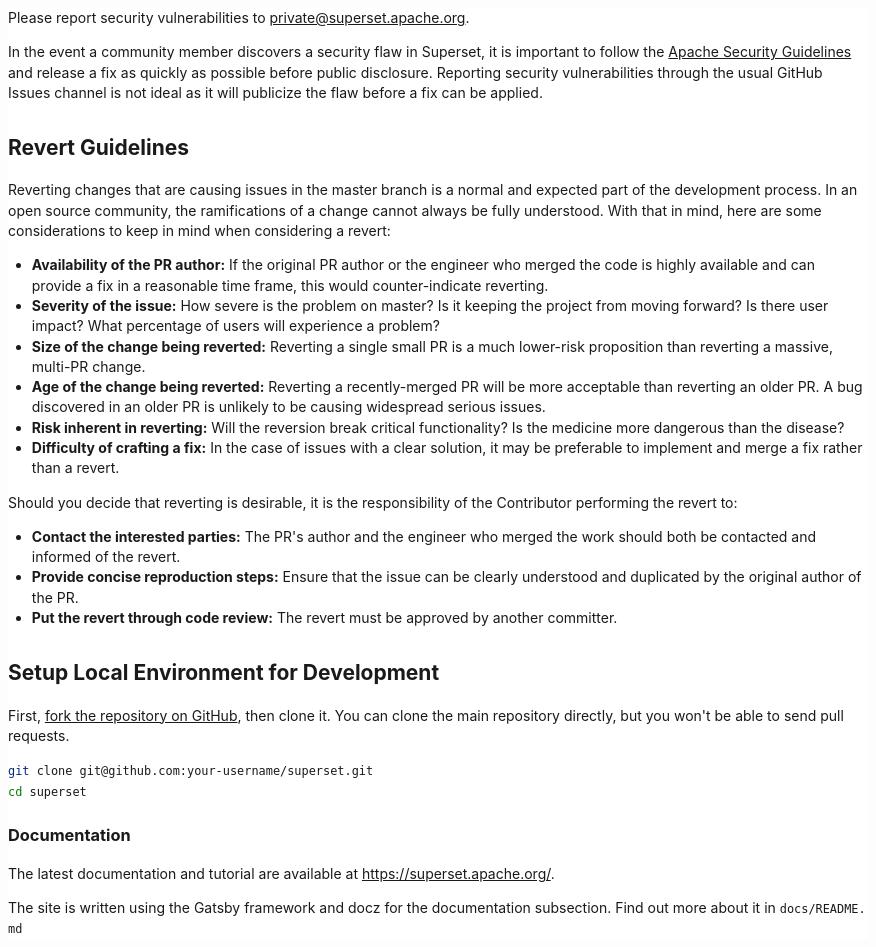 Please report security vulnerabilities to private@superset.apache.org.

In the event a community member discovers a security flaw in Superset, it is important to follow the [Apache Security Guidelines](https://www.apache.org/security/committers.html) and release a fix as quickly as possible before public disclosure. Reporting security vulnerabilities through the usual GitHub Issues channel is not ideal as it will publicize the flaw before a fix can be applied.

## Revert Guidelines

Reverting changes that are causing issues in the master branch is a normal and expected part of the development process. In an open source community, the ramifications of a change cannot always be fully understood. With that in mind, here are some considerations to keep in mind when considering a revert:

- **Availability of the PR author:** If the original PR author or the engineer who merged the code is highly available and can provide a fix in a reasonable time frame, this would counter-indicate reverting.
- **Severity of the issue:** How severe is the problem on master? Is it keeping the project from moving forward? Is there user impact? What percentage of users will experience a problem?
- **Size of the change being reverted:** Reverting a single small PR is a much lower-risk proposition than reverting a massive, multi-PR change.
- **Age of the change being reverted:** Reverting a recently-merged PR will be more acceptable than reverting an older PR. A bug discovered in an older PR is unlikely to be causing widespread serious issues.
- **Risk inherent in reverting:** Will the reversion break critical functionality? Is the medicine more dangerous than the disease?
- **Difficulty of crafting a fix:** In the case of issues with a clear solution, it may be preferable to implement and merge a fix rather than a revert.

Should you decide that reverting is desirable, it is the responsibility of the Contributor performing the revert to:

- **Contact the interested parties:** The PR's author and the engineer who merged the work should both be contacted and informed of the revert.
- **Provide concise reproduction steps:** Ensure that the issue can be clearly understood and duplicated by the original author of the PR.
- **Put the revert through code review:** The revert must be approved by another committer.

## Setup Local Environment for Development

First, [fork the repository on GitHub](https://help.github.com/articles/about-forks/), then clone it. You can clone the main repository directly, but you won't be able to send pull requests.

```bash
git clone git@github.com:your-username/superset.git
cd superset
```

### Documentation

The latest documentation and tutorial are available at https://superset.apache.org/.

The site is written using the Gatsby framework and docz for the
documentation subsection. Find out more about it in `docs/README.md`
